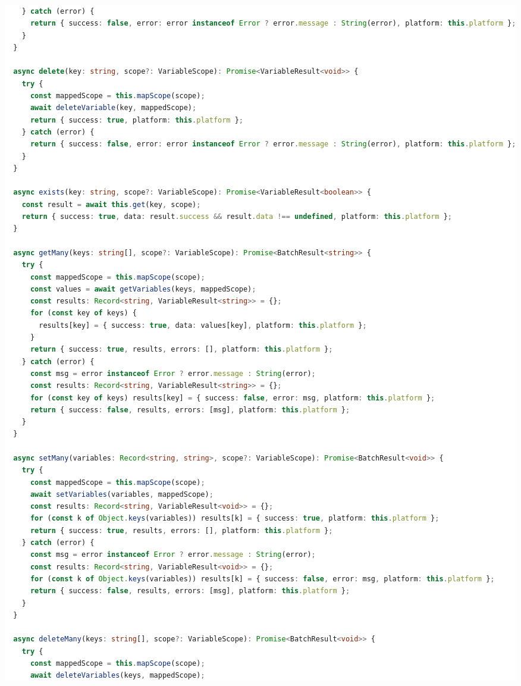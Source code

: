 ```typescript
    } catch (error) {
      return { success: false, error: error instanceof Error ? error.message : String(error), platform: this.platform };
    }
  }

  async delete(key: string, scope?: VariableScope): Promise<VariableResult<void>> {
    try {
      const mappedScope = this.mapScope(scope);
      await deleteVariable(key, mappedScope);
      return { success: true, platform: this.platform };
    } catch (error) {
      return { success: false, error: error instanceof Error ? error.message : String(error), platform: this.platform };
    }
  }

  async exists(key: string, scope?: VariableScope): Promise<VariableResult<boolean>> {
    const result = await this.get(key, scope);
    return { success: true, data: result.success && result.data !== undefined, platform: this.platform };
  }

  async getMany(keys: string[], scope?: VariableScope): Promise<BatchResult<string>> {
    try {
      const mappedScope = this.mapScope(scope);
      const values = await getVariables(keys, mappedScope);
      const results: Record<string, VariableResult<string>> = {};
      for (const key of keys) {
        results[key] = { success: true, data: values[key], platform: this.platform };
      }
      return { success: true, results, errors: [], platform: this.platform };
    } catch (error) {
      const msg = error instanceof Error ? error.message : String(error);
      const results: Record<string, VariableResult<string>> = {};
      for (const key of keys) results[key] = { success: false, error: msg, platform: this.platform };
      return { success: false, results, errors: [msg], platform: this.platform };
    }
  }

  async setMany(variables: Record<string, string>, scope?: VariableScope): Promise<BatchResult<void>> {
    try {
      const mappedScope = this.mapScope(scope);
      await setVariables(variables, mappedScope);
      const results: Record<string, VariableResult<void>> = {};
      for (const k of Object.keys(variables)) results[k] = { success: true, platform: this.platform };
      return { success: true, results, errors: [], platform: this.platform };
    } catch (error) {
      const msg = error instanceof Error ? error.message : String(error);
      const results: Record<string, VariableResult<void>> = {};
      for (const k of Object.keys(variables)) results[k] = { success: false, error: msg, platform: this.platform };
      return { success: false, results, errors: [msg], platform: this.platform };
    }
  }

  async deleteMany(keys: string[], scope?: VariableScope): Promise<BatchResult<void>> {
    try {
      const mappedScope = this.mapScope(scope);
      await deleteVariables(keys, mappedScope);
```